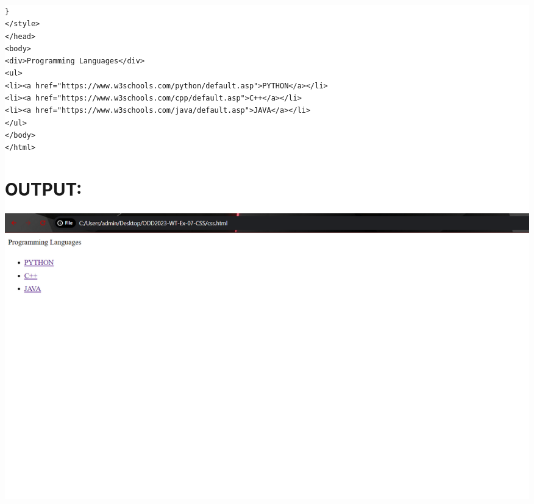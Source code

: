 ```
}
</style>
</head>
<body>
<div>Programming Languages</div>
<ul>
<li><a href="https://www.w3schools.com/python/default.asp">PYTHON</a></li>
<li><a href="https://www.w3schools.com/cpp/default.asp">C++</a></li>
<li><a href="https://www.w3schools.com/java/default.asp">JAVA</a></li>
</ul>
</body>
</html>
```

# OUTPUT:
![Alt text](image-8.png)